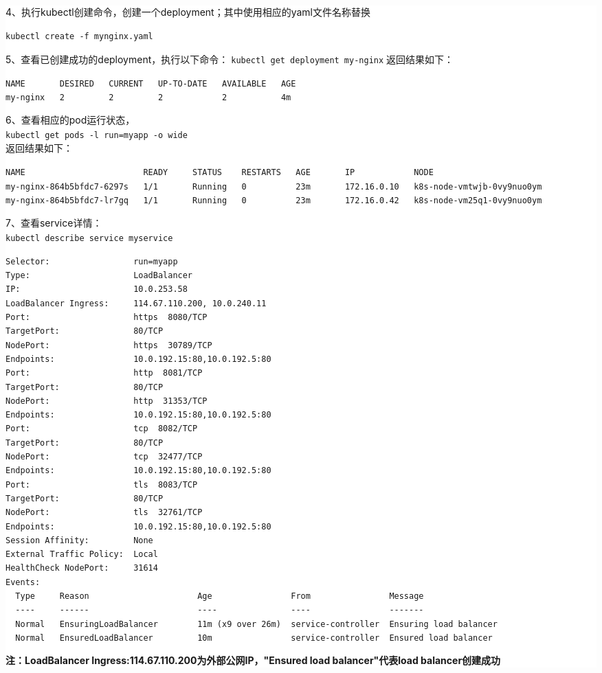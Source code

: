 4、执行kubectl创建命令，创建一个deployment；其中使用相应的yaml文件名称替换
```
kubectl create -f mynginx.yaml
```
5、查看已创建成功的deployment，执行以下命令：
`kubectl get deployment my-nginx`
返回结果如下：
```
NAME       DESIRED   CURRENT   UP-TO-DATE   AVAILABLE   AGE
my-nginx   2         2         2            2           4m
```
6、查看相应的pod运行状态，  
`kubectl get pods -l run=myapp -o wide`  
返回结果如下：  
```
NAME                        READY     STATUS    RESTARTS   AGE       IP            NODE
my-nginx-864b5bfdc7-6297s   1/1       Running   0          23m       172.16.0.10   k8s-node-vmtwjb-0vy9nuo0ym
my-nginx-864b5bfdc7-lr7gq   1/1       Running   0          23m       172.16.0.42   k8s-node-vm25q1-0vy9nuo0ym
```
7、查看service详情：  
`kubectl describe service myservice`    
```
Selector:                 run=myapp
Type:                     LoadBalancer
IP:                       10.0.253.58
LoadBalancer Ingress:     114.67.110.200, 10.0.240.11
Port:                     https  8080/TCP
TargetPort:               80/TCP
NodePort:                 https  30789/TCP
Endpoints:                10.0.192.15:80,10.0.192.5:80
Port:                     http  8081/TCP
TargetPort:               80/TCP
NodePort:                 http  31353/TCP
Endpoints:                10.0.192.15:80,10.0.192.5:80
Port:                     tcp  8082/TCP
TargetPort:               80/TCP
NodePort:                 tcp  32477/TCP
Endpoints:                10.0.192.15:80,10.0.192.5:80
Port:                     tls  8083/TCP
TargetPort:               80/TCP
NodePort:                 tls  32761/TCP
Endpoints:                10.0.192.15:80,10.0.192.5:80
Session Affinity:         None
External Traffic Policy:  Local
HealthCheck NodePort:     31614
Events:
  Type     Reason                      Age                From                Message
  ----     ------                      ----               ----                -------
  Normal   EnsuringLoadBalancer        11m (x9 over 26m)  service-controller  Ensuring load balancer
  Normal   EnsuredLoadBalancer         10m                service-controller  Ensured load balancer

```  
**注：LoadBalancer Ingress:114.67.110.200为外部公网IP，"Ensured load balancer"代表load balancer创建成功**  
